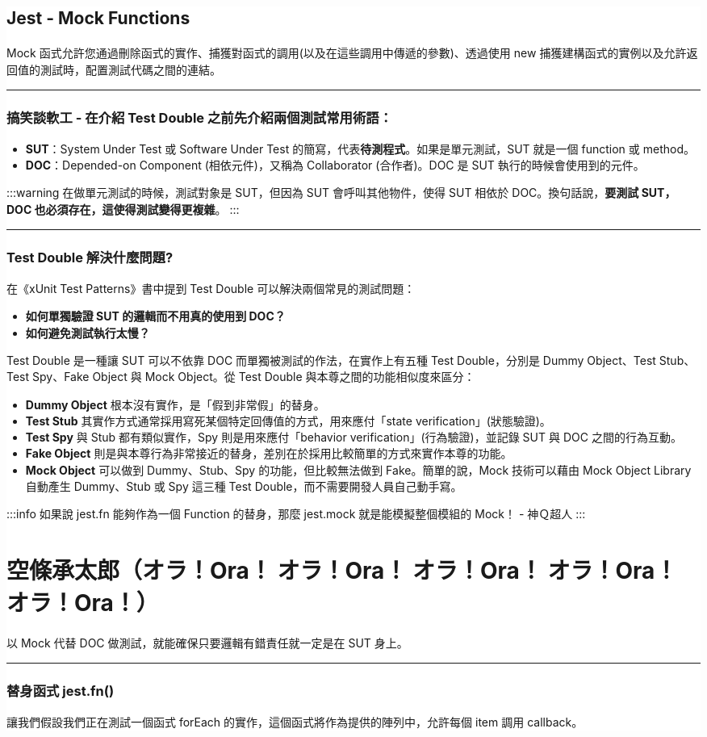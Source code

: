 ## Jest - Mock Functions

Mock 函式允許您通過刪除函式的實作、捕獲對函式的調用(以及在這些調用中傳遞的參數)、透過使用 new 捕獲建構函式的實例以及允許返回值的測試時，配置測試代碼之間的連結。

---

### 搞笑談軟工 - 在介紹 Test Double 之前先介紹兩個測試常用術語：

- **SUT**：System Under Test 或 Software Under Test 的簡寫，代表**待測程式**。如果是單元測試，SUT 就是一個 function 或 method。
- **DOC**：Depended-on Component (相依元件)，又稱為 Collaborator (合作者)。DOC 是 SUT 執行的時候會使用到的元件。

:::warning
在做單元測試的時候，測試對象是 SUT，但因為 SUT 會呼叫其他物件，使得 SUT 相依於 DOC。換句話說，**要測試 SUT，DOC 也必須存在，這使得測試變得更複雜**。
:::

---    

### Test Double 解決什麼問題?

在《xUnit Test Patterns》書中提到 Test Double 可以解決兩個常見的測試問題：

- **如何單獨驗證 SUT 的邏輯而不用真的使用到 DOC？**
- **如何避免測試執行太慢？**

Test Double 是一種讓 SUT 可以不依靠 DOC 而單獨被測試的作法，在實作上有五種 Test Double，分別是 Dummy Object、Test Stub、Test Spy、Fake Object 與 Mock Object。從 Test Double 與本尊之間的功能相似度來區分：

- **Dummy Object** 
根本沒有實作，是「假到非常假」的替身。
- **Test Stub**
其實作方式通常採用寫死某個特定回傳值的方式，用來應付「state verification」(狀態驗證)。
- **Test Spy** 
與 Stub 都有類似實作，Spy 則是用來應付「behavior verification」(行為驗證)，並記錄 SUT 與 DOC 之間的行為互動。
- **Fake Object** 
則是與本尊行為非常接近的替身，差別在於採用比較簡單的方式來實作本尊的功能。
- **Mock Object**
可以做到 Dummy、Stub、Spy 的功能，但比較無法做到 Fake。簡單的說，Mock 技術可以藉由 Mock Object Library 自動產生 Dummy、Stub 或 Spy 這三種 Test Double，而不需要開發人員自己動手寫。

:::info
如果說 jest.fn 能夠作為一個 Function 的替身，那麼 jest.mock 就是能模擬整個模組的 Mock！ - 神Ｑ超人
:::

# 空條承太郎（オラ！Ora！ オラ！Ora！ オラ！Ora！ オラ！Ora！ オラ！Ora！）

以 Mock 代替 DOC 做測試，就能確保只要邏輯有錯責任就一定是在 SUT 身上。

---

### 替身函式 jest.fn()

讓我們假設我們正在測試一個函式 forEach 的實作，這個函式將作為提供的陣列中，允許每個 item 調用 callback。
